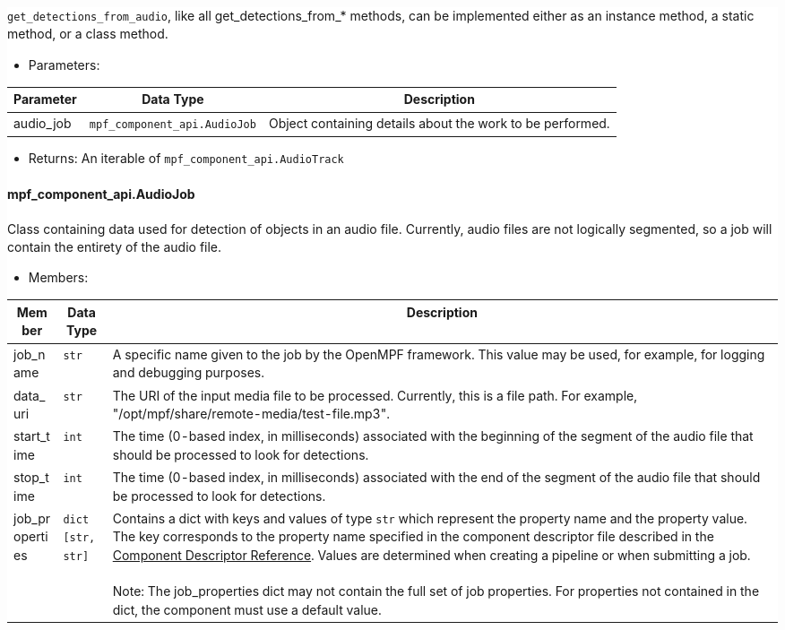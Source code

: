 `get_detections_from_audio`, like all get_detections_from_\* methods, can be implemented either as an instance method,
a static method, or a class method.

* Parameters:

| Parameter | Data Type                    | Description |
|-----------|------------------------------|-------------|
| audio_job | `mpf_component_api.AudioJob` | Object containing details about the work to be performed.

* Returns: An iterable of `mpf_component_api.AudioTrack`


#### mpf_component_api.AudioJob

Class containing data used for detection of objects in an audio file.
Currently, audio files are not logically segmented, so a job will contain the entirety of the audio file.

* Members:

<table>
  <thead>
    <tr>
      <th>Member</th>
      <th>Data Type</th>
      <th>Description</th>
    </tr>
  </thead>
  <tbody>
    <tr>
      <td>job_name</td>
      <td><code>str</code></td>
      <td>A specific name given to the job by the OpenMPF framework. This value may be used, for example, for logging and debugging purposes.</td>
    </tr>
    <tr>
      <td>data_uri</td>
      <td><code>str</code></td>
      <td>The URI of the input media file to be processed. Currently, this is a file path. For example, "/opt/mpf/share/remote-media/test-file.mp3".</td>
    </tr>
    <tr>
      <td>start_time</td>
      <td><code>int</code></td>
      <td>The time (0-based index, in milliseconds) associated with the beginning of the segment of the audio file that should be processed to look for detections.</td>
    </tr>
    <tr>
      <td>stop_time</td>
      <td><code>int</code></td>
      <td>The time (0-based index, in milliseconds) associated with the end of the segment of the audio file that should be processed to look for detections.</td>
    </tr>
    <tr>
      <td>job_properties</td>
      <td><code>dict[str, str]</code></td>
      <td>
        Contains a dict with keys and values of type <code>str</code> which represent the property name and the property value. The key corresponds to the property name specified in the component descriptor file described in the <a href="../Component-Descriptor-Reference/index.html">Component Descriptor Reference</a>. Values are determined when creating a pipeline or when submitting a job.
        <br/><br/>
        Note: The job_properties dict may not contain the full set of job properties. For properties not contained in the dict, the component must use a default value.
      </td>
